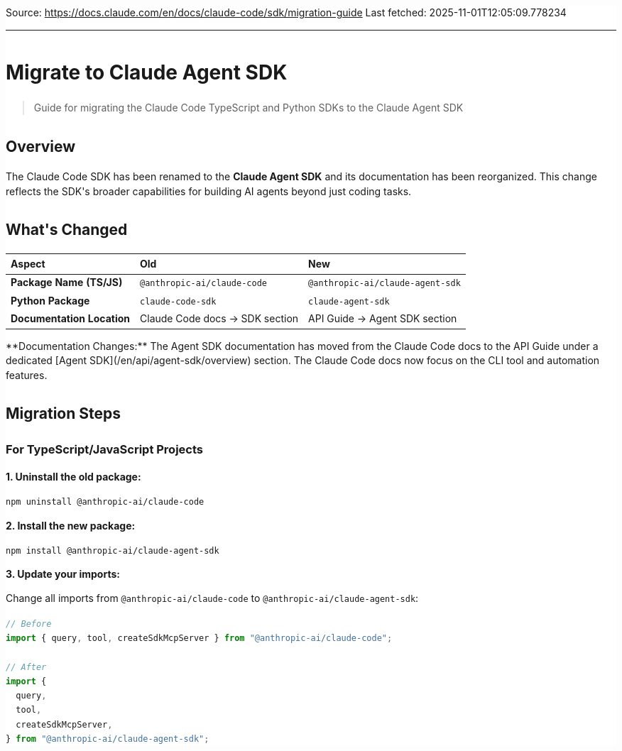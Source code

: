 Source: https://docs.claude.com/en/docs/claude-code/sdk/migration-guide
Last fetched: 2025-11-01T12:05:09.778234

---

# Migrate to Claude Agent SDK

> Guide for migrating the Claude Code TypeScript and Python SDKs to the Claude Agent SDK

## Overview

The Claude Code SDK has been renamed to the **Claude Agent SDK** and its documentation has been reorganized. This change reflects the SDK's broader capabilities for building AI agents beyond just coding tasks.

## What's Changed

| Aspect                     | Old                            | New                              |
| :------------------------- | :----------------------------- | :------------------------------- |
| **Package Name (TS/JS)**   | `@anthropic-ai/claude-code`    | `@anthropic-ai/claude-agent-sdk` |
| **Python Package**         | `claude-code-sdk`              | `claude-agent-sdk`               |
| **Documentation Location** | Claude Code docs → SDK section | API Guide → Agent SDK section    |

<Note>
  **Documentation Changes:** The Agent SDK documentation has moved from the Claude Code docs to the API Guide under a dedicated [Agent SDK](/en/api/agent-sdk/overview) section. The Claude Code docs now focus on the CLI tool and automation features.
</Note>

## Migration Steps

### For TypeScript/JavaScript Projects

**1. Uninstall the old package:**

```bash  theme={null}
npm uninstall @anthropic-ai/claude-code
```

**2. Install the new package:**

```bash  theme={null}
npm install @anthropic-ai/claude-agent-sdk
```

**3. Update your imports:**

Change all imports from `@anthropic-ai/claude-code` to `@anthropic-ai/claude-agent-sdk`:

```typescript  theme={null}
// Before
import { query, tool, createSdkMcpServer } from "@anthropic-ai/claude-code";

// After
import {
  query,
  tool,
  createSdkMcpServer,
} from "@anthropic-ai/claude-agent-sdk";
```
